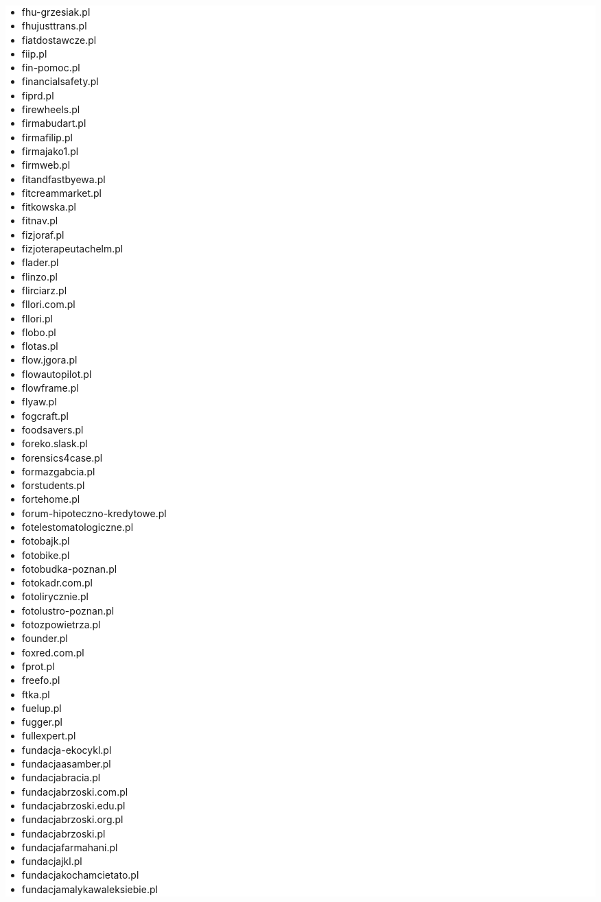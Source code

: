 - fhu-grzesiak.pl
- fhujusttrans.pl
- fiatdostawcze.pl
- fiip.pl
- fin-pomoc.pl
- financialsafety.pl
- fiprd.pl
- firewheels.pl
- firmabudart.pl
- firmafilip.pl
- firmajako1.pl
- firmweb.pl
- fitandfastbyewa.pl
- fitcreammarket.pl
- fitkowska.pl
- fitnav.pl
- fizjoraf.pl
- fizjoterapeutachelm.pl
- flader.pl
- flinzo.pl
- flirciarz.pl
- fllori.com.pl
- fllori.pl
- flobo.pl
- flotas.pl
- flow.jgora.pl
- flowautopilot.pl
- flowframe.pl
- flyaw.pl
- fogcraft.pl
- foodsavers.pl
- foreko.slask.pl
- forensics4case.pl
- formazgabcia.pl
- forstudents.pl
- fortehome.pl
- forum-hipoteczno-kredytowe.pl
- fotelestomatologiczne.pl
- fotobajk.pl
- fotobike.pl
- fotobudka-poznan.pl
- fotokadr.com.pl
- fotolirycznie.pl
- fotolustro-poznan.pl
- fotozpowietrza.pl
- founder.pl
- foxred.com.pl
- fprot.pl
- freefo.pl
- ftka.pl
- fuelup.pl
- fugger.pl
- fullexpert.pl
- fundacja-ekocykl.pl
- fundacjaasamber.pl
- fundacjabracia.pl
- fundacjabrzoski.com.pl
- fundacjabrzoski.edu.pl
- fundacjabrzoski.org.pl
- fundacjabrzoski.pl
- fundacjafarmahani.pl
- fundacjajkl.pl
- fundacjakochamcietato.pl
- fundacjamalykawaleksiebie.pl